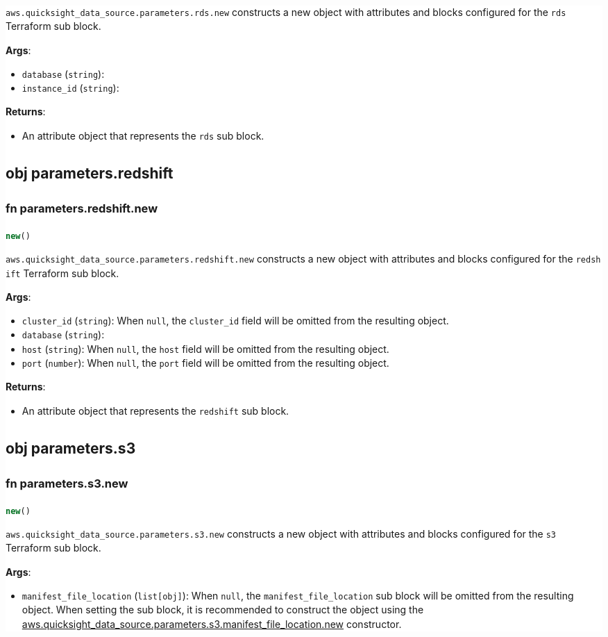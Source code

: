 
`aws.quicksight_data_source.parameters.rds.new` constructs a new object with attributes and blocks configured for the `rds`
Terraform sub block.



**Args**:
  - `database` (`string`): 
  - `instance_id` (`string`): 

**Returns**:
  - An attribute object that represents the `rds` sub block.


## obj parameters.redshift



### fn parameters.redshift.new

```ts
new()
```


`aws.quicksight_data_source.parameters.redshift.new` constructs a new object with attributes and blocks configured for the `redshift`
Terraform sub block.



**Args**:
  - `cluster_id` (`string`):  When `null`, the `cluster_id` field will be omitted from the resulting object.
  - `database` (`string`): 
  - `host` (`string`):  When `null`, the `host` field will be omitted from the resulting object.
  - `port` (`number`):  When `null`, the `port` field will be omitted from the resulting object.

**Returns**:
  - An attribute object that represents the `redshift` sub block.


## obj parameters.s3



### fn parameters.s3.new

```ts
new()
```


`aws.quicksight_data_source.parameters.s3.new` constructs a new object with attributes and blocks configured for the `s3`
Terraform sub block.



**Args**:
  - `manifest_file_location` (`list[obj]`):  When `null`, the `manifest_file_location` sub block will be omitted from the resulting object. When setting the sub block, it is recommended to construct the object using the [aws.quicksight_data_source.parameters.s3.manifest_file_location.new](#fn-s3manifest_file_locationnew) constructor.
